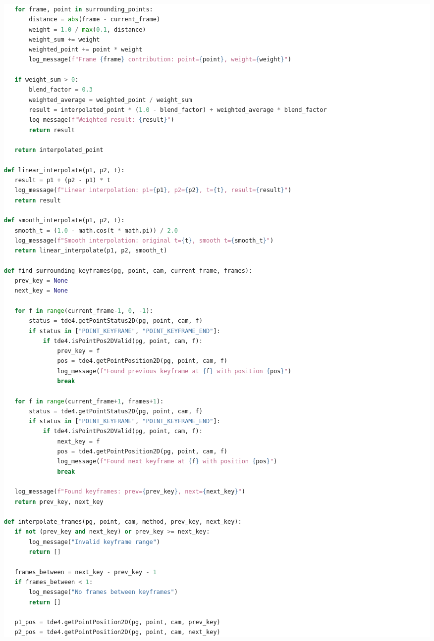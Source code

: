  ```python
    for frame, point in surrounding_points:
        distance = abs(frame - current_frame)
        weight = 1.0 / max(0.1, distance)
        weight_sum += weight
        weighted_point += point * weight
        log_message(f"Frame {frame} contribution: point={point}, weight={weight}")

    if weight_sum > 0:
        blend_factor = 0.3
        weighted_average = weighted_point / weight_sum
        result = interpolated_point * (1.0 - blend_factor) + weighted_average * blend_factor
        log_message(f"Weighted result: {result}")
        return result

    return interpolated_point

def linear_interpolate(p1, p2, t):
    result = p1 + (p2 - p1) * t
    log_message(f"Linear interpolation: p1={p1}, p2={p2}, t={t}, result={result}")
    return result

def smooth_interpolate(p1, p2, t):
    smooth_t = (1.0 - math.cos(t * math.pi)) / 2.0
    log_message(f"Smooth interpolation: original t={t}, smooth t={smooth_t}")
    return linear_interpolate(p1, p2, smooth_t)

def find_surrounding_keyframes(pg, point, cam, current_frame, frames):
    prev_key = None
    next_key = None

    for f in range(current_frame-1, 0, -1):
        status = tde4.getPointStatus2D(pg, point, cam, f)
        if status in ["POINT_KEYFRAME", "POINT_KEYFRAME_END"]:
            if tde4.isPointPos2DValid(pg, point, cam, f):
                prev_key = f
                pos = tde4.getPointPosition2D(pg, point, cam, f)
                log_message(f"Found previous keyframe at {f} with position {pos}")
                break

    for f in range(current_frame+1, frames+1):
        status = tde4.getPointStatus2D(pg, point, cam, f)
        if status in ["POINT_KEYFRAME", "POINT_KEYFRAME_END"]:
            if tde4.isPointPos2DValid(pg, point, cam, f):
                next_key = f
                pos = tde4.getPointPosition2D(pg, point, cam, f)
                log_message(f"Found next keyframe at {f} with position {pos}")
                break

    log_message(f"Found keyframes: prev={prev_key}, next={next_key}")
    return prev_key, next_key

def interpolate_frames(pg, point, cam, method, prev_key, next_key):
    if not (prev_key and next_key) or prev_key >= next_key:
        log_message("Invalid keyframe range")
        return []

    frames_between = next_key - prev_key - 1
    if frames_between < 1:
        log_message("No frames between keyframes")
        return []

    p1_pos = tde4.getPointPosition2D(pg, point, cam, prev_key)
    p2_pos = tde4.getPointPosition2D(pg, point, cam, next_key)
 ```